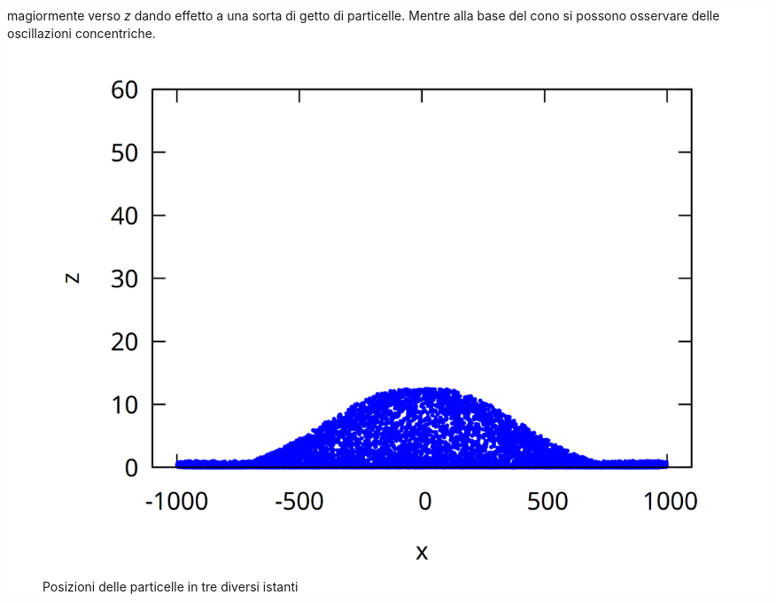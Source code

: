 magiormente verso *z* dando effetto a una sorta di getto di particelle.
Mentre alla base del cono si possono osservare delle oscillazioni
concentriche.

<figure>
<img src="img/lateral_70.png" alt="Posizioni delle particelle in tre diversi istanti" /><figcaption aria-hidden="true">Posizioni delle particelle in tre diversi istanti</figcaption>
</figure>

<figure>